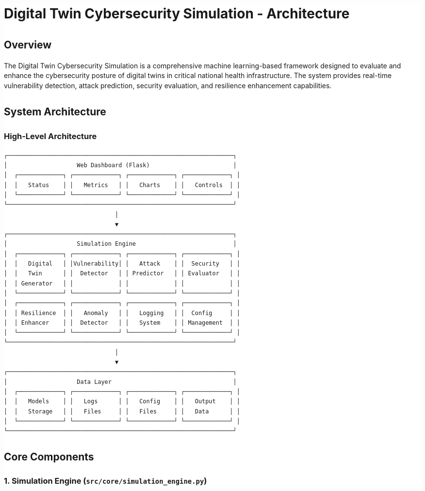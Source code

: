 # Digital Twin Cybersecurity Simulation - Architecture

## Overview

The Digital Twin Cybersecurity Simulation is a comprehensive machine learning-based framework designed to evaluate and enhance the cybersecurity posture of digital twins in critical national health infrastructure. The system provides real-time vulnerability detection, attack prediction, security evaluation, and resilience enhancement capabilities.

## System Architecture

### High-Level Architecture

```
┌─────────────────────────────────────────────────────────────────┐
│                    Web Dashboard (Flask)                        │
│  ┌─────────────┐ ┌─────────────┐ ┌─────────────┐ ┌─────────────┐ │
│  │   Status    │ │   Metrics   │ │   Charts    │ │   Controls  │ │
│  └─────────────┘ └─────────────┘ └─────────────┘ └─────────────┘ │
└─────────────────────────────────────────────────────────────────┘
                                │
                                ▼
┌─────────────────────────────────────────────────────────────────┐
│                    Simulation Engine                            │
│  ┌─────────────┐ ┌─────────────┐ ┌─────────────┐ ┌─────────────┐ │
│  │   Digital   │ │Vulnerability│ │   Attack    │ │  Security   │ │
│  │   Twin      │ │  Detector   │ │ Predictor   │ │ Evaluator   │ │
│  │ Generator   │ │             │ │             │ │             │ │
│  └─────────────┘ └─────────────┘ └─────────────┘ └─────────────┘ │
│  ┌─────────────┐ ┌─────────────┐ ┌─────────────┐ ┌─────────────┐ │
│  │ Resilience  │ │   Anomaly   │ │   Logging   │ │  Config     │ │
│  │ Enhancer    │ │  Detector   │ │   System    │ │ Management  │ │
│  └─────────────┘ └─────────────┘ └─────────────┘ └─────────────┘ │
└─────────────────────────────────────────────────────────────────┘
                                │
                                ▼
┌─────────────────────────────────────────────────────────────────┐
│                    Data Layer                                   │
│  ┌─────────────┐ ┌─────────────┐ ┌─────────────┐ ┌─────────────┐ │
│  │   Models    │ │   Logs      │ │   Config    │ │   Output    │ │
│  │   Storage   │ │   Files     │ │   Files     │ │   Data      │ │
│  └─────────────┘ └─────────────┘ └─────────────┘ └─────────────┘ │
└─────────────────────────────────────────────────────────────────┘
```

## Core Components

### 1. Simulation Engine (`src/core/simulation_engine.py`)

